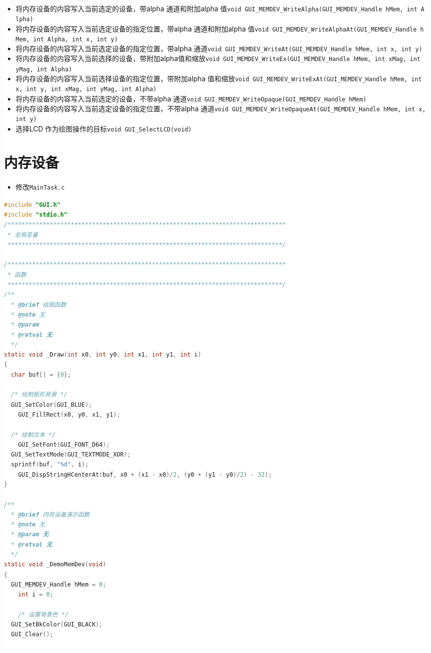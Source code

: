 - 将内存设备的内容写入当前选定的设备，带alpha 通道和附加alpha 值`void GUI_MEMDEV_WriteAlpha(GUI_MEMDEV_Handle hMem, int Alpha)`
- 将内存设备的内容写入当前选定设备的指定位置，带alpha 通道和附加alpha 值`void GUI_MEMDEV_WriteAlphaAt(GUI_MEMDEV_Handle hMem, int Alpha, int x, int y)`
- 将内存设备的内容写入当前选定设备的指定位置，带alpha 通道`void GUI_MEMDEV_WriteAt(GUI_MEMDEV_Handle hMem, int x, int y)`
- 将内存设备的内容写入当前选择的设备，带附加alpha值和缩放`void GUI_MEMDEV_WriteEx(GUI_MEMDEV_Handle hMem, int xMag, int yMag, int Alpha)`
- 将内存设备的内容写入当前选择设备的指定位置，带附加alpha 值和缩放`void GUI_MEMDEV_WriteExAt(GUI_MEMDEV_Handle hMem, int x, int y, int xMag, int yMag, int Alpha)`
- 将内存设备的内容写入当前选定的设备，不带alpha 通道`void GUI_MEMDEV_WriteOpaque(GUI_MEMDEV_Handle hMem)`
- 将内存设备的内容写入当前选定设备的指定位置，不带alpha 通道`void GUI_MEMDEV_WriteOpaqueAt(GUI_MEMDEV_Handle hMem, int x, int y)`
- 选择LCD 作为绘图操作的目标`void GUI_SelectLCD(void)`

# 内存设备
- 修改`MainTask.c`

```c
#include "GUI.h"
#include "stdio.h"
/*******************************************************************************
 * 全局变量
 ******************************************************************************/

/*******************************************************************************
 * 函数
 ******************************************************************************/
/**
  * @brief 绘图函数
  * @note 无
  * @param 
  * @retval 无
  */
static void _Draw(int x0, int y0, int x1, int y1, int i)
{
  char buf[] = {0};

  /* 绘制矩形背景 */
  GUI_SetColor(GUI_BLUE);
	GUI_FillRect(x0, y0, x1, y1);
  
  /* 绘制文本 */
	GUI_SetFont(GUI_FONT_D64);
  GUI_SetTextMode(GUI_TEXTMODE_XOR);
  sprintf(buf, "%d", i);
	GUI_DispStringHCenterAt(buf, x0 + (x1 - x0)/2, (y0 + (y1 - y0)/2) - 32);
}

/**
  * @brief 内存设备演示函数
  * @note 无
  * @param 无
  * @retval 无
  */
static void _DemoMemDev(void)
{
  GUI_MEMDEV_Handle hMem = 0;
	int i = 0;
  
	/* 设置背景色 */
  GUI_SetBkColor(GUI_BLACK);
  GUI_Clear();
  
```